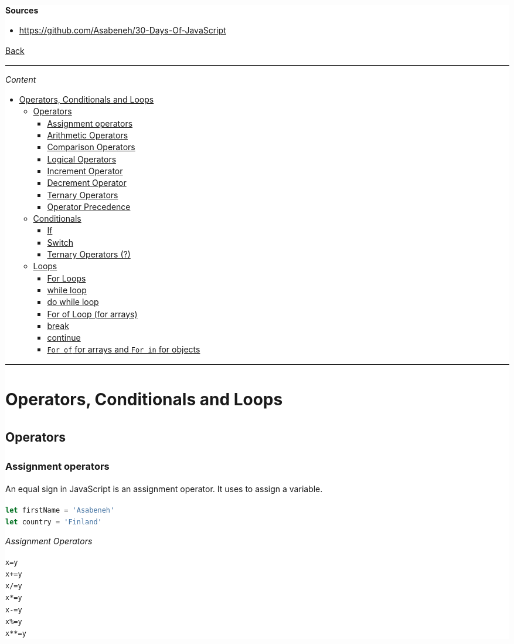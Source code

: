 
**Sources**

- https://github.com/Asabeneh/30-Days-Of-JavaScript 

[Back](readme.md)

---

*Content*

- [Operators, Conditionals and Loops](#operators-conditionals-and-loops)
  - [Operators](#operators)
    - [Assignment operators](#assignment-operators)
    - [Arithmetic Operators](#arithmetic-operators)
    - [Comparison Operators](#comparison-operators)
    - [Logical Operators](#logical-operators)
    - [Increment Operator](#increment-operator)
    - [Decrement Operator](#decrement-operator)
    - [Ternary Operators](#ternary-operators)
    - [Operator Precedence](#operator-precedence)
  - [Conditionals](#conditionals)
    - [If](#if)
    - [Switch](#switch)
    - [Ternary Operators (?)](#ternary-operators-)
  - [Loops](#loops)
    - [For Loops](#for-loops)
    - [while loop](#while-loop)
    - [do while loop](#do-while-loop)
    - [For of Loop (for arrays)](#for-of-loop-for-arrays)
    - [break](#break)
    - [continue](#continue)
    - [`For of` for arrays and `For in` for objects](#for-of-for-arrays-and-for-in-for-objects)

---

# Operators, Conditionals and Loops

## Operators

### Assignment operators

An equal sign in JavaScript is an assignment operator. It uses to assign a variable.

```js
let firstName = 'Asabeneh'
let country = 'Finland'
```

*Assignment Operators*

```
x=y
x+=y
x/=y
x*=y
x-=y
x%=y
x**=y
```
